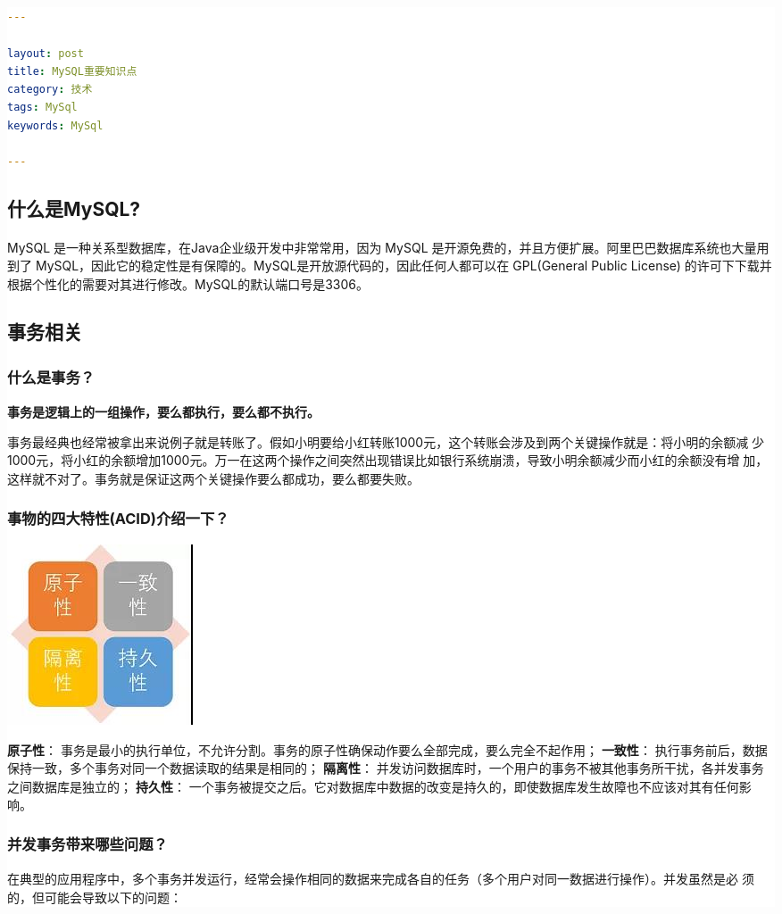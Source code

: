 ```yaml
---

layout: post
title: MySQL重要知识点
category: 技术
tags: MySql
keywords: MySql

---
```


## 什么是MySQL?

MySQL 是一种关系型数据库，在Java企业级开发中非常常用，因为 MySQL 是开源免费的，并且方便扩展。阿里巴巴数据库系统也大量用
到了 MySQL，因此它的稳定性是有保障的。MySQL是开放源代码的，因此任何人都可以在 GPL(General Public License) 的许可下下载并
根据个性化的需要对其进行修改。MySQL的默认端口号是3306。
 

## 事务相关

### 什么是事务？
**事务是逻辑上的一组操作，要么都执行，要么都不执行。**

事务最经典也经常被拿出来说例子就是转账了。假如小明要给小红转账1000元，这个转账会涉及到两个关键操作就是：将小明的余额减
少1000元，将小红的余额增加1000元。万一在这两个操作之间突然出现错误比如银行系统崩溃，导致小明余额减少而小红的余额没有增
加，这样就不对了。事务就是保证这两个关键操作要么都成功，要么都要失败。

### 事物的四大特性(ACID)介绍一下？

![](/public/upload/db/acid.jpg)

**原子性**： 事务是最小的执行单位，不允许分割。事务的原子性确保动作要么全部完成，要么完全不起作用；
**一致性**： 执行事务前后，数据保持一致，多个事务对同一个数据读取的结果是相同的；
**隔离性**： 并发访问数据库时，一个用户的事务不被其他事务所干扰，各并发事务之间数据库是独立的；
**持久性**： 一个事务被提交之后。它对数据库中数据的改变是持久的，即使数据库发生故障也不应该对其有任何影响。
 
### 并发事务带来哪些问题？

在典型的应用程序中，多个事务并发运行，经常会操作相同的数据来完成各自的任务（多个用户对同一数据进行操作）。并发虽然是必
须的，但可能会导致以下的问题：

